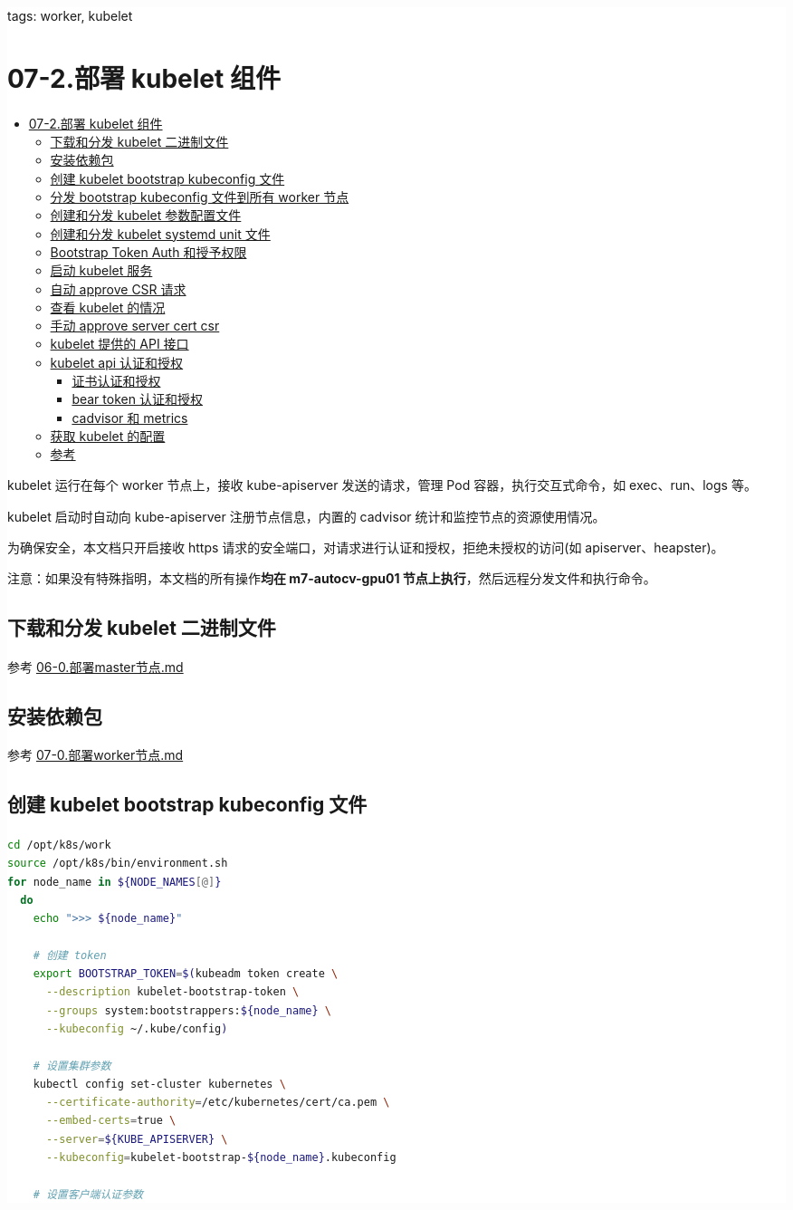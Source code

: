 tags: worker, kubelet

# 07-2.部署 kubelet 组件



- [07-2.部署 kubelet 组件](#07-2部署-kubelet-组件)
    - [下载和分发 kubelet 二进制文件](#下载和分发-kubelet-二进制文件)
    - [安装依赖包](#安装依赖包)
    - [创建 kubelet bootstrap kubeconfig 文件](#创建-kubelet-bootstrap-kubeconfig-文件)
    - [分发 bootstrap kubeconfig 文件到所有 worker 节点](#分发-bootstrap-kubeconfig-文件到所有-worker-节点)
    - [创建和分发 kubelet 参数配置文件](#创建和分发-kubelet-参数配置文件)
    - [创建和分发 kubelet systemd unit 文件](#创建和分发-kubelet-systemd-unit-文件)
    - [Bootstrap Token Auth 和授予权限](#bootstrap-token-auth-和授予权限)
    - [启动 kubelet 服务](#启动-kubelet-服务)
    - [自动 approve CSR 请求](#自动-approve-csr-请求)
    - [查看 kubelet 的情况](#查看-kubelet-的情况)
    - [手动 approve server cert csr](#手动-approve-server-cert-csr)
    - [kubelet 提供的 API 接口](#kubelet-提供的-api-接口)
    - [kubelet api 认证和授权](#kubelet-api-认证和授权)
        - [证书认证和授权](#证书认证和授权)
        - [bear token 认证和授权](#bear-token-认证和授权)
        - [cadvisor 和 metrics](#cadvisor-和-metrics)
    - [获取 kubelet 的配置](#获取-kubelet-的配置)
    - [参考](#参考)


kubelet 运行在每个 worker 节点上，接收 kube-apiserver 发送的请求，管理 Pod 容器，执行交互式命令，如 exec、run、logs 等。

kubelet 启动时自动向 kube-apiserver 注册节点信息，内置的 cadvisor 统计和监控节点的资源使用情况。

为确保安全，本文档只开启接收 https 请求的安全端口，对请求进行认证和授权，拒绝未授权的访问(如 apiserver、heapster)。

注意：如果没有特殊指明，本文档的所有操作**均在 m7-autocv-gpu01 节点上执行**，然后远程分发文件和执行命令。

## 下载和分发 kubelet 二进制文件

参考 [06-0.部署master节点.md](06-0.部署master节点.md)

## 安装依赖包

参考 [07-0.部署worker节点.md](07-0.部署worker节点.md)

## 创建 kubelet bootstrap kubeconfig 文件

``` bash
cd /opt/k8s/work
source /opt/k8s/bin/environment.sh
for node_name in ${NODE_NAMES[@]}
  do
    echo ">>> ${node_name}"

    # 创建 token
    export BOOTSTRAP_TOKEN=$(kubeadm token create \
      --description kubelet-bootstrap-token \
      --groups system:bootstrappers:${node_name} \
      --kubeconfig ~/.kube/config)

    # 设置集群参数
    kubectl config set-cluster kubernetes \
      --certificate-authority=/etc/kubernetes/cert/ca.pem \
      --embed-certs=true \
      --server=${KUBE_APISERVER} \
      --kubeconfig=kubelet-bootstrap-${node_name}.kubeconfig

    # 设置客户端认证参数
```